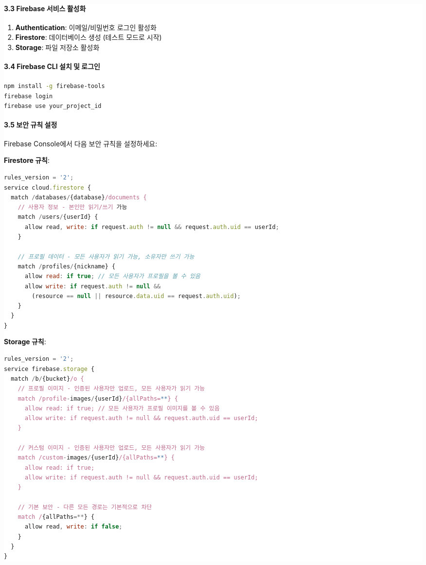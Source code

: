 #### 3.3 Firebase 서비스 활성화
1. **Authentication**: 이메일/비밀번호 로그인 활성화
2. **Firestore**: 데이터베이스 생성 (테스트 모드로 시작)
3. **Storage**: 파일 저장소 활성화

#### 3.4 Firebase CLI 설치 및 로그인
```bash
npm install -g firebase-tools
firebase login
firebase use your_project_id
```

#### 3.5 보안 규칙 설정
Firebase Console에서 다음 보안 규칙을 설정하세요:

**Firestore 규칙**:
```javascript
rules_version = '2';
service cloud.firestore {
  match /databases/{database}/documents {
    // 사용자 정보 - 본인만 읽기/쓰기 가능
    match /users/{userId} {
      allow read, write: if request.auth != null && request.auth.uid == userId;
    }
    
    // 프로필 데이터 - 모든 사용자가 읽기 가능, 소유자만 쓰기 가능
    match /profiles/{nickname} {
      allow read: if true; // 모든 사용자가 프로필을 볼 수 있음
      allow write: if request.auth != null && 
        (resource == null || resource.data.uid == request.auth.uid);
    }
  }
}
```

**Storage 규칙**:
```javascript
rules_version = '2';
service firebase.storage {
  match /b/{bucket}/o {
    // 프로필 이미지 - 인증된 사용자만 업로드, 모든 사용자가 읽기 가능
    match /profile-images/{userId}/{allPaths=**} {
      allow read: if true; // 모든 사용자가 프로필 이미지를 볼 수 있음
      allow write: if request.auth != null && request.auth.uid == userId;
    }
    
    // 커스텀 이미지 - 인증된 사용자만 업로드, 모든 사용자가 읽기 가능
    match /custom-images/{userId}/{allPaths=**} {
      allow read: if true;
      allow write: if request.auth != null && request.auth.uid == userId;
    }
    
    // 기본 보안 - 다른 모든 경로는 기본적으로 차단
    match /{allPaths=**} {
      allow read, write: if false;
    }
  }
}
```
